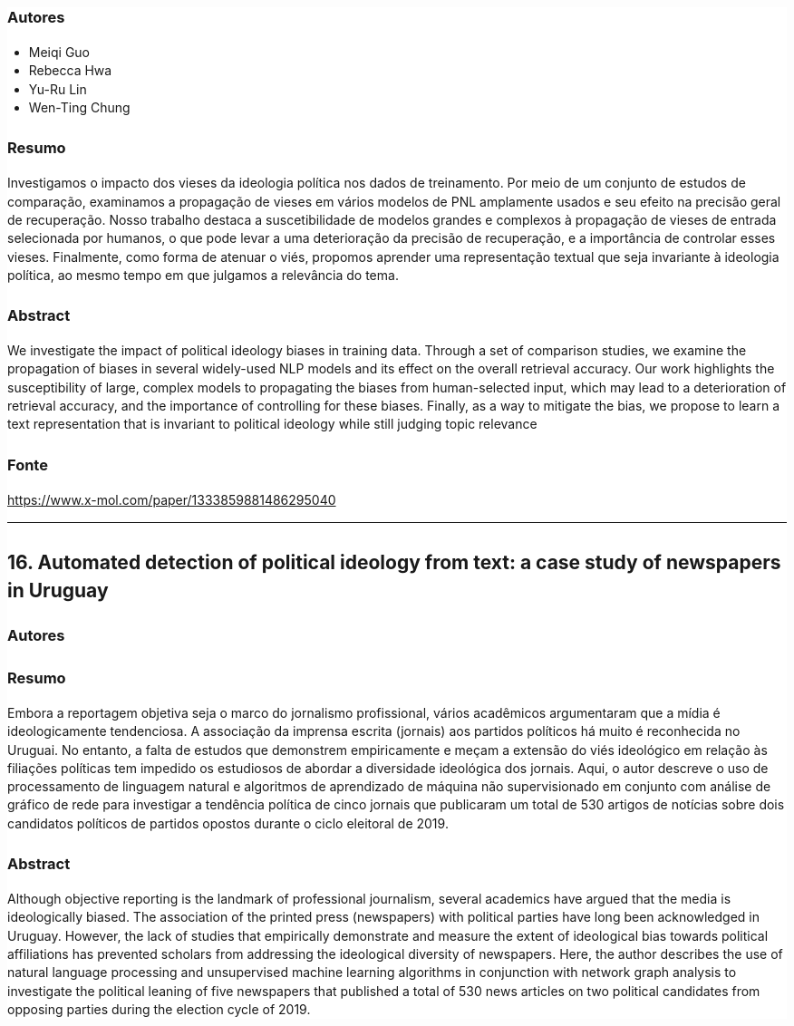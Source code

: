 ### Autores

- Meiqi Guo 
- Rebecca Hwa
- Yu-Ru Lin
- Wen-Ting Chung

### Resumo 
Investigamos o impacto dos vieses da ideologia política nos dados de treinamento. Por meio de um conjunto de estudos de comparação, examinamos a propagação de vieses em vários modelos de PNL amplamente usados e seu efeito na precisão geral de recuperação. Nosso trabalho destaca a suscetibilidade de modelos grandes e complexos à propagação de vieses de entrada selecionada por humanos, o que pode levar a uma deterioração da precisão de recuperação, e a importância de controlar esses vieses. Finalmente, como forma de atenuar o viés, propomos aprender uma representação textual que seja invariante à ideologia política, ao mesmo tempo em que julgamos a relevância do tema.

### Abstract 
We investigate the impact of political ideology biases in training data. Through a set of comparison studies, we examine the propagation of biases in several widely-used NLP models and its effect on the overall retrieval accuracy. Our work highlights the susceptibility of large, complex models to propagating the biases from human-selected input, which may lead to a deterioration of retrieval accuracy, and the importance of controlling for these biases. Finally, as a way to mitigate the bias, we propose to learn a text representation that is invariant to political ideology while still judging topic relevance

### Fonte 
https://www.x-mol.com/paper/1333859881486295040

---
## 16. Automated detection of political ideology from text: a case study of newspapers in Uruguay

### Autores 

### Resumo 
Embora a reportagem objetiva seja o marco do jornalismo profissional, vários acadêmicos argumentaram que a mídia é ideologicamente tendenciosa. A associação da imprensa escrita (jornais) aos partidos políticos há muito é reconhecida no Uruguai. No entanto, a falta de estudos que demonstrem empiricamente e meçam a extensão do viés ideológico em relação às filiações políticas tem impedido os estudiosos de abordar a diversidade ideológica dos jornais. Aqui, o autor descreve o uso de processamento de linguagem natural e algoritmos de aprendizado de máquina não supervisionado em conjunto com análise de gráfico de rede para investigar a tendência política de cinco jornais que publicaram um total de 530 artigos de notícias sobre dois candidatos políticos de partidos opostos durante o ciclo eleitoral de 2019.


### Abstract
Although objective reporting is the landmark of professional journalism, several academics have argued that the media is ideologically biased. The association of the printed press (newspapers) with political parties have long been acknowledged in Uruguay. However, the lack of studies that empirically demonstrate and measure the extent of ideological bias towards political affiliations has prevented scholars from addressing the ideological diversity of newspapers. Here, the author describes the use of natural language processing and unsupervised machine learning algorithms in conjunction with network graph analysis to investigate the political leaning of five newspapers that published a total of 530 news articles on two political candidates from opposing parties during the election cycle of 2019.
